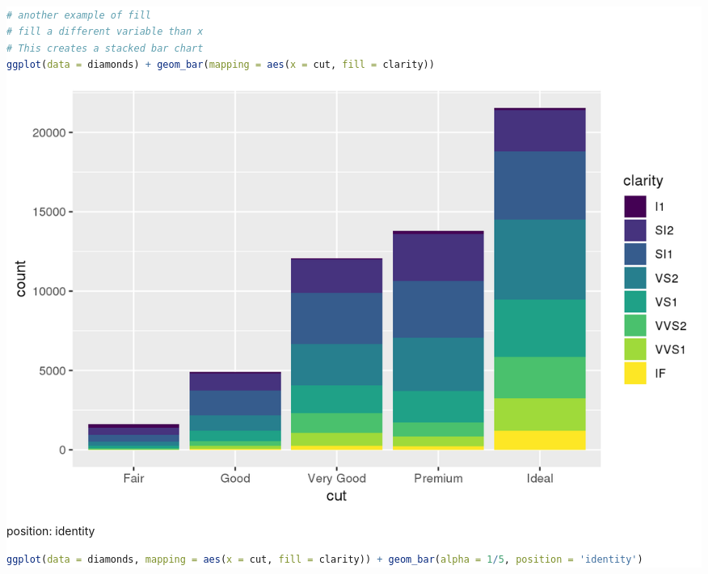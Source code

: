 
```r
# another example of fill
# fill a different variable than x
# This creates a stacked bar chart
ggplot(data = diamonds) + geom_bar(mapping = aes(x = cut, fill = clarity))
```

<img src="010-data_vis_files/figure-html/unnamed-chunk-31-1.png" width="100%" style="display: block; margin: auto;" />

position: identity


```r
ggplot(data = diamonds, mapping = aes(x = cut, fill = clarity)) + geom_bar(alpha = 1/5, position = 'identity')
```
